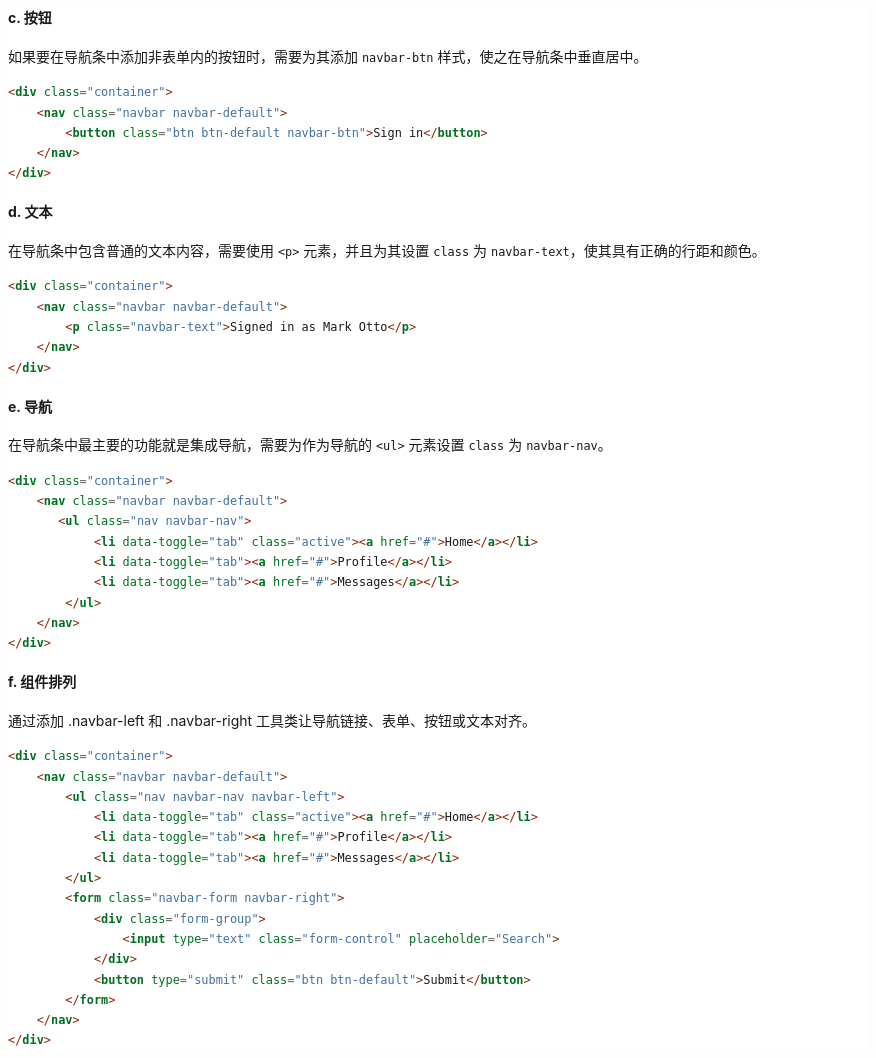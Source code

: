 #### c. 按钮

如果要在导航条中添加非表单内的按钮时，需要为其添加 `navbar-btn` 样式，使之在导航条中垂直居中。

```html
<div class="container">
    <nav class="navbar navbar-default">
        <button class="btn btn-default navbar-btn">Sign in</button>
    </nav>
</div>
```

#### d. 文本

在导航条中包含普通的文本内容，需要使用 `<p>` 元素，并且为其设置 `class` 为 `navbar-text`，使其具有正确的行距和颜色。

```html
<div class="container">
    <nav class="navbar navbar-default">
        <p class="navbar-text">Signed in as Mark Otto</p>
    </nav>
</div>
```

#### e. 导航

在导航条中最主要的功能就是集成导航，需要为作为导航的 `<ul>` 元素设置 `class` 为 `navbar-nav`。

```html
<div class="container">
    <nav class="navbar navbar-default">
       <ul class="nav navbar-nav">
            <li data-toggle="tab" class="active"><a href="#">Home</a></li>
            <li data-toggle="tab"><a href="#">Profile</a></li>
            <li data-toggle="tab"><a href="#">Messages</a></li>
        </ul>
    </nav>
</div>
```

#### f. 组件排列

通过添加 .navbar-left 和 .navbar-right 工具类让导航链接、表单、按钮或文本对齐。

```html
<div class="container">
    <nav class="navbar navbar-default">
        <ul class="nav navbar-nav navbar-left">
            <li data-toggle="tab" class="active"><a href="#">Home</a></li>
            <li data-toggle="tab"><a href="#">Profile</a></li>
            <li data-toggle="tab"><a href="#">Messages</a></li>
        </ul>
        <form class="navbar-form navbar-right">
            <div class="form-group">
                <input type="text" class="form-control" placeholder="Search">
            </div>
            <button type="submit" class="btn btn-default">Submit</button>
        </form>
    </nav>
</div>
```
